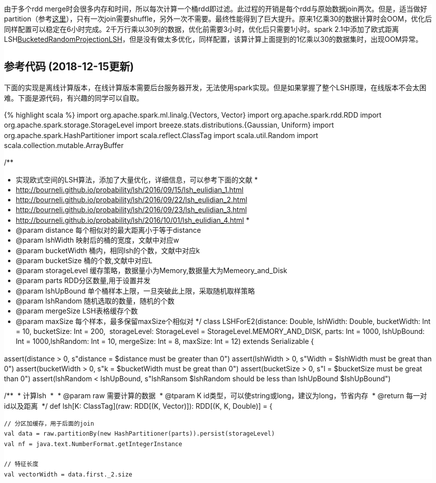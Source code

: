 由于多个rdd merge时会很多内存和时间，所以每次计算一个桶rdd即过滤。此过程的开销是每个rdd与原始数据join两次。但是，适当做好partition（参考[这里](http://bourneli.github.io/scala/spark/2017/03/19/spark-job-stage-task-smart-join.html)），只有一次join需要shuffle，另外一次不需要。最终性能得到了巨大提升。原来1亿乘30的数据计算时会OOM，优化后同样配置可以稳定在6小时完成。2千万行乘以30列的数据，优化前需要3小时，优化后只需要1小时。spark 2.1中添加了欧式距离LSH[BucketedRandomProjectionLSH](https://github.com/apache/spark/blob/branch-2.1/mllib/src/main/scala/org/apache/spark/ml/feature/BucketedRandomProjectionLSH.scala)，但是没有做太多优化，同样配置，该算计算上面提到的1亿乘以30的数据集时，出现OOM异常。

## 参考代码 (2018-12-15更新)

下面的实现是离线计算版本，在线计算版本需要后台服务器开发，无法使用spark实现。但是如果掌握了整个LSH原理，在线版本不会太困难。下面是源代码，有兴趣的同学可以自取。

{% highlight scala %}
import org.apache.spark.ml.linalg.{Vectors, Vector}
import org.apache.spark.rdd.RDD
import org.apache.spark.storage.StorageLevel
import breeze.stats.distributions.{Gaussian, Uniform}
import org.apache.spark.HashPartitioner
import scala.reflect.ClassTag
import scala.util.Random
import scala.collection.mutable.ArrayBuffer

/**
  * 实现欧式空间的LSH算法，添加了大量优化，详细信息，可以参考下面的文献
    *
  * http://bourneli.github.io/probability/lsh/2016/09/15/lsh_eulidian_1.html
  * http://bourneli.github.io/probability/lsh/2016/09/22/lsh_eulidian_2.html
  * http://bourneli.github.io/probability/lsh/2016/09/23/lsh_eulidian_3.html
  * http://bourneli.github.io/probability/lsh/2016/10/01/lsh_eulidian_4.html
    *
  * @param distance     每个相似对的最大距离小于等于distance
  * @param lshWidth     映射后的桶的宽度，文献中对应w
  * @param bucketWidth  桶内，相同lsh的个数，文献中对应k
  * @param bucketSize   桶的个数,文献中对应L
  * @param storageLevel 缓存策略，数据量小为Memory,数据量大为Memeory_and_Disk
  * @param parts          RDD分区数量,用于设置并发
  * @param lshUpBound     单个桶样本上限，一旦突破此上限，采取随机取样策略
  * @param lshRandom      随机选取的数量，随机的个数
  * @param mergeSize      LSH表格缓存个数
  * @param maxSize        每个样本，最多保留maxSize个相似对
    */
class LSHForE2(distance: Double, lshWidth: Double, bucketWidth: Int = 10, bucketSize: Int = 200,
      ​         storageLevel: StorageLevel = StorageLevel.MEMORY_AND_DISK, parts: Int = 1000, lshUpBound: Int = 1000,
      ​         lshRandom: Int = 10, mergeSize: Int = 8, maxSize: Int = 12) extends Serializable {

  assert(distance > 0, s"distance = $distance must be greater than 0")
  assert(lshWidth > 0, s"Width = $lshWidth must be great than 0")
  assert(bucketWidth > 0, s"k = $bucketWidth must be great than 0")
  assert(bucketSize > 0, s"l = $bucketSize must be great than 0")
  assert(lshRandom < lshUpBound, s"lshRansom $lshRandom should be less than lshUpBound $lshUpBound")

  /**
​    * 计算lsh
​    *
​    * @param raw 需要计算的数据
​    * @tparam K id类型，可以使string或long，建议为long，节省内存
​    * @return 每一对id以及距离
​    */
  def lsh[K: ClassTag](raw: RDD[(K, Vector)]): RDD[(K, K, Double)] = {

    // 分区加缓存，用于后面的join
    val data = raw.partitionBy(new HashPartitioner(parts)).persist(storageLevel)
    val nf = java.text.NumberFormat.getIntegerInstance
    
    // 特征长度
    val vectorWidth = data.first._2.size

[1]: /probability/lsh/2016/09/15/lsh_eulidian_1.html
[2]: /probability/lsh/2016/09/22/lsh_eulidian_2.html
[3]: /probability/lsh/2016/09/23/lsh_eulidian_3.html
[4]: http://stackoverflow.com/a/39806633/1114397